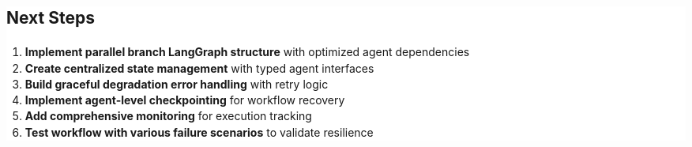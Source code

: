 
## Next Steps

1. **Implement parallel branch LangGraph structure** with optimized agent dependencies
2. **Create centralized state management** with typed agent interfaces
3. **Build graceful degradation error handling** with retry logic
4. **Implement agent-level checkpointing** for workflow recovery
5. **Add comprehensive monitoring** for execution tracking
6. **Test workflow with various failure scenarios** to validate resilience